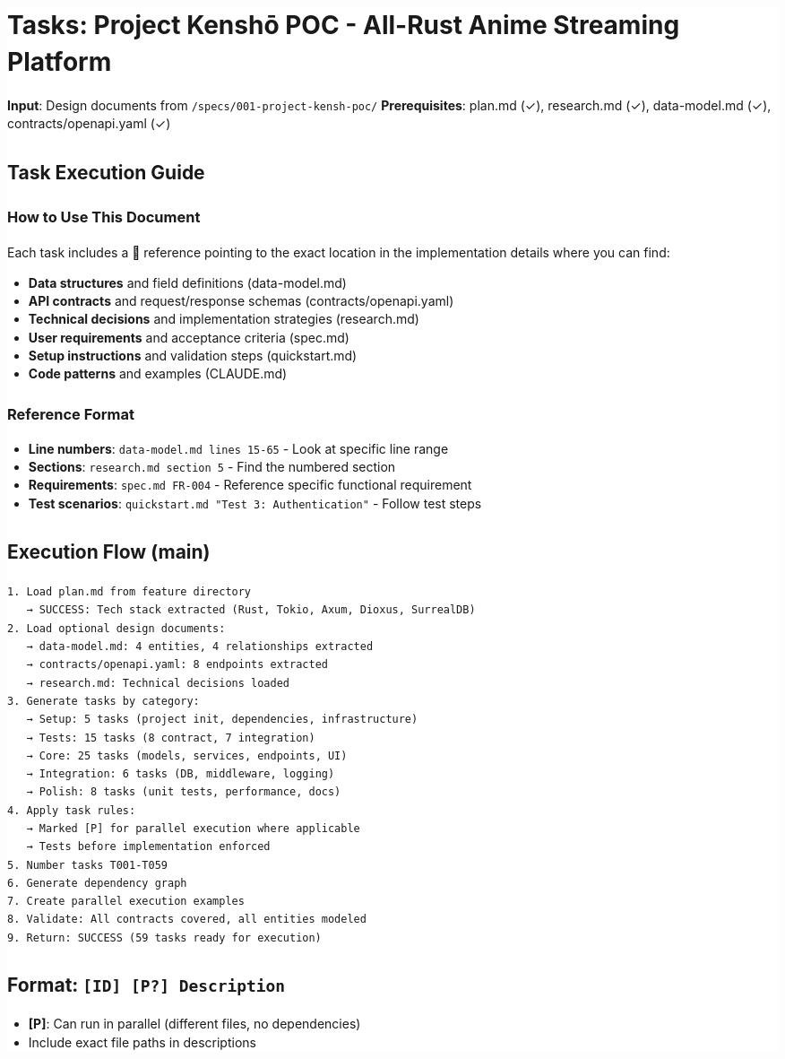 # Tasks: Project Kenshō POC - All-Rust Anime Streaming Platform

**Input**: Design documents from `/specs/001-project-kensh-poc/`
**Prerequisites**: plan.md (✓), research.md (✓), data-model.md (✓), contracts/openapi.yaml (✓)

## Task Execution Guide

### How to Use This Document
Each task includes a 📖 reference pointing to the exact location in the implementation details where you can find:
- **Data structures** and field definitions (data-model.md)
- **API contracts** and request/response schemas (contracts/openapi.yaml)
- **Technical decisions** and implementation strategies (research.md)
- **User requirements** and acceptance criteria (spec.md)
- **Setup instructions** and validation steps (quickstart.md)
- **Code patterns** and examples (CLAUDE.md)

### Reference Format
- **Line numbers**: `data-model.md lines 15-65` - Look at specific line range
- **Sections**: `research.md section 5` - Find the numbered section
- **Requirements**: `spec.md FR-004` - Reference specific functional requirement
- **Test scenarios**: `quickstart.md "Test 3: Authentication"` - Follow test steps

## Execution Flow (main)
```
1. Load plan.md from feature directory
   → SUCCESS: Tech stack extracted (Rust, Tokio, Axum, Dioxus, SurrealDB)
2. Load optional design documents:
   → data-model.md: 4 entities, 4 relationships extracted
   → contracts/openapi.yaml: 8 endpoints extracted  
   → research.md: Technical decisions loaded
3. Generate tasks by category:
   → Setup: 5 tasks (project init, dependencies, infrastructure)
   → Tests: 15 tasks (8 contract, 7 integration)
   → Core: 25 tasks (models, services, endpoints, UI)
   → Integration: 6 tasks (DB, middleware, logging)
   → Polish: 8 tasks (unit tests, performance, docs)
4. Apply task rules:
   → Marked [P] for parallel execution where applicable
   → Tests before implementation enforced
5. Number tasks T001-T059
6. Generate dependency graph
7. Create parallel execution examples
8. Validate: All contracts covered, all entities modeled
9. Return: SUCCESS (59 tasks ready for execution)
```

## Format: `[ID] [P?] Description`
- **[P]**: Can run in parallel (different files, no dependencies)
- Include exact file paths in descriptions
